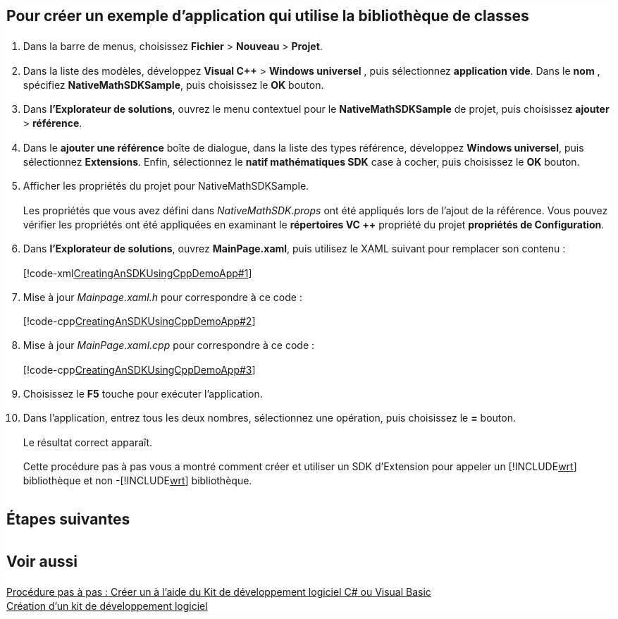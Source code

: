 ##  <a name="createSample"></a> Pour créer un exemple d’application qui utilise la bibliothèque de classes  
  
1. Dans la barre de menus, choisissez **Fichier** > **Nouveau** > **Projet**.  
  
2. Dans la liste des modèles, développez **Visual C++** > **Windows universel** , puis sélectionnez **application vide**. Dans le **nom** , spécifiez **NativeMathSDKSample**, puis choisissez le **OK** bouton.  
  
3. Dans **l’Explorateur de solutions**, ouvrez le menu contextuel pour le **NativeMathSDKSample** de projet, puis choisissez **ajouter** > **référence**.  
  
4. Dans le **ajouter une référence** boîte de dialogue, dans la liste des types référence, développez **Windows universel**, puis sélectionnez **Extensions**. Enfin, sélectionnez le **natif mathématiques SDK** case à cocher, puis choisissez le **OK** bouton.
  
5. Afficher les propriétés du projet pour NativeMathSDKSample.  
  
    Les propriétés que vous avez défini dans *NativeMathSDK.props* ont été appliqués lors de l’ajout de la référence. Vous pouvez vérifier les propriétés ont été appliquées en examinant le **répertoires VC ++** propriété du projet **propriétés de Configuration**.  
  
6. Dans **l’Explorateur de solutions**, ouvrez **MainPage.xaml**, puis utilisez le XAML suivant pour remplacer son contenu :  
  
    [!code-xml[CreatingAnSDKUsingCppDemoApp#1](../extensibility/codesnippet/Xaml/walkthrough-creating-an-sdk-using-cpp_8.xaml)]  
  
7. Mise à jour *Mainpage.xaml.h* pour correspondre à ce code :  
  
    [!code-cpp[CreatingAnSDKUsingCppDemoApp#2](../extensibility/codesnippet/CPP/walkthrough-creating-an-sdk-using-cpp_9.h)]  
  
8. Mise à jour *MainPage.xaml.cpp* pour correspondre à ce code :  
  
     [!code-cpp[CreatingAnSDKUsingCppDemoApp#3](../extensibility/codesnippet/CPP/walkthrough-creating-an-sdk-using-cpp_10.cpp)]  
  
9. Choisissez le **F5** touche pour exécuter l’application.  
  
10. Dans l’application, entrez tous les deux nombres, sélectionnez une opération, puis choisissez le **=** bouton.  
  
     Le résultat correct apparaît.  
  
    Cette procédure pas à pas vous a montré comment créer et utiliser un SDK d’Extension pour appeler un [!INCLUDE[wrt](../extensibility/includes/wrt_md.md)] bibliothèque et non -[!INCLUDE[wrt](../extensibility/includes/wrt_md.md)] bibliothèque.  
  
## <a name="next-steps"></a>Étapes suivantes  
  
## <a name="see-also"></a>Voir aussi  
 [Procédure pas à pas : Créer un à l’aide du Kit de développement logiciel C# ou Visual Basic](../extensibility/walkthrough-creating-an-sdk-using-csharp-or-visual-basic.md)   
 [Création d’un kit de développement logiciel](../extensibility/creating-a-software-development-kit.md)
